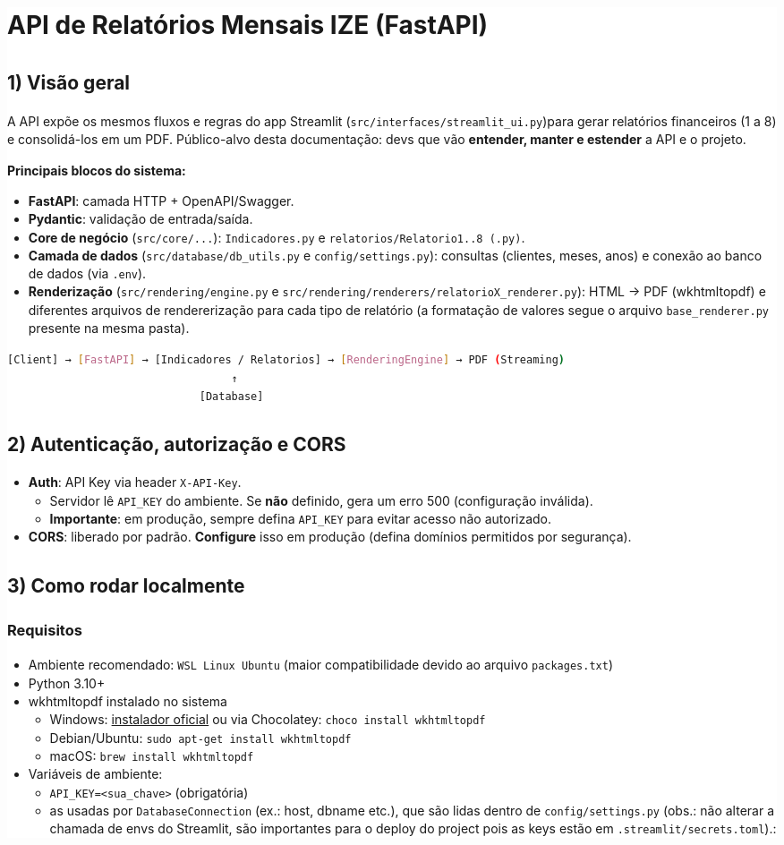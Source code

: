 

# API de Relatórios Mensais IZE (FastAPI)

## 1) Visão geral

A API expõe os mesmos fluxos e regras do app Streamlit (`src/interfaces/streamlit_ui.py`)para gerar relatórios financeiros (1 a 8) e consolidá-los em um PDF. Público-alvo desta documentação: devs que vão **entender, manter e estender** a API e o projeto.

**Principais blocos do sistema:**

- **FastAPI**: camada HTTP + OpenAPI/Swagger.
- **Pydantic**: validação de entrada/saída.
- **Core de negócio** (`src/core/...`): `Indicadores.py` e `relatorios/Relatorio1..8 (.py)`.
- **Camada de dados** (`src/database/db_utils.py` e `config/settings.py`): consultas (clientes, meses, anos) e conexão ao banco de dados (via `.env`).
- **Renderização** (`src/rendering/engine.py` e `src/rendering/renderers/relatorioX_renderer.py`): HTML → PDF (wkhtmltopdf) e diferentes arquivos de rendererização para cada tipo de relatório (a formatação de valores segue o arquivo `base_renderer.py` presente na mesma pasta).

```bash
[Client] → [FastAPI] → [Indicadores / Relatorios] → [RenderingEngine] → PDF (Streaming)
                                   ↑
                              [Database]
```

## 2) Autenticação, autorização e CORS

- **Auth**: API Key via header `X-API-Key`.
  - Servidor lê `API_KEY` do ambiente. Se **não** definido, gera um erro 500 (configuração inválida).
  - **Importante**: em produção, sempre defina `API_KEY` para evitar acesso não autorizado.
- **CORS**: liberado por padrão. **Configure** isso em produção (defina domínios permitidos por segurança).

## 3) Como rodar localmente

### Requisitos

- Ambiente recomendado: `WSL Linux Ubuntu` (maior compatibilidade devido ao arquivo `packages.txt`)
- Python 3.10+
- wkhtmltopdf instalado no sistema
  - Windows: [instalador oficial](https://wkhtmltopdf.org/downloads.html) ou via Chocolatey: `choco install wkhtmltopdf`
  - Debian/Ubuntu: `sudo apt-get install wkhtmltopdf`
  - macOS: `brew install wkhtmltopdf`
- Variáveis de ambiente:
  - `API_KEY=<sua_chave>` (obrigatória)
  - as usadas por `DatabaseConnection` (ex.: host, dbname etc.), que são lidas dentro de `config/settings.py` (obs.: não alterar a chamada de envs do Streamlit, são importantes para o deploy do project pois as keys estão em `.streamlit/secrets.toml`).:
